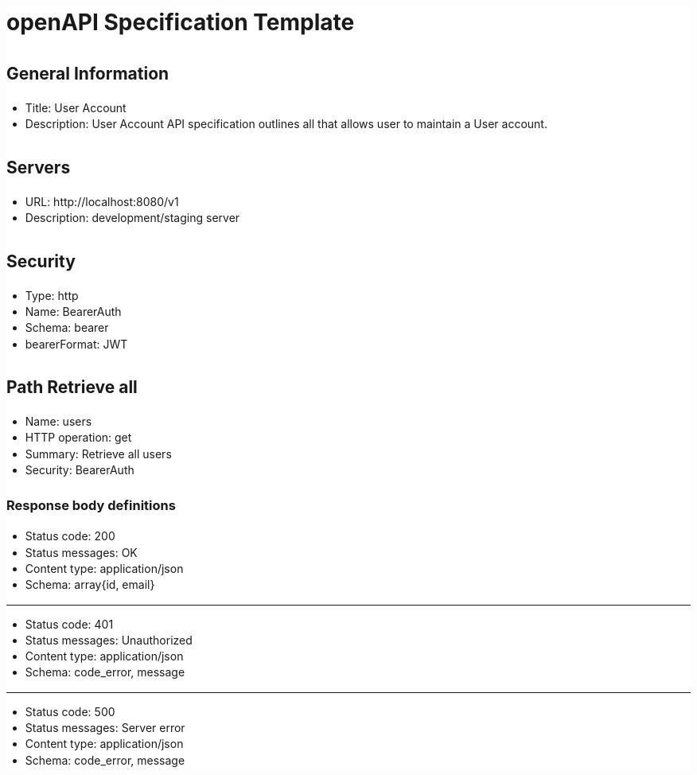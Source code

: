# openAPI Specification Template

## General Information

- Title: User Account
- Description: User Account API specification outlines all that allows user to
  maintain a User account.

## Servers

- URL: http://localhost:8080/v1
- Description: development/staging server

## Security

- Type: http
- Name: BearerAuth
- Schema: bearer
- bearerFormat: JWT





## Path Retrieve all

- Name: users
- HTTP operation: get
- Summary: Retrieve all users
- Security: BearerAuth

### Response body definitions

- Status code: 200
- Status messages: OK
- Content type: application/json
- Schema: array{id, email}



---

- Status code: 401
- Status messages: Unauthorized
- Content type: application/json
- Schema: code_error, message

---

- Status code: 500
- Status messages: Server error
- Content type: application/json
- Schema: code_error, message
  